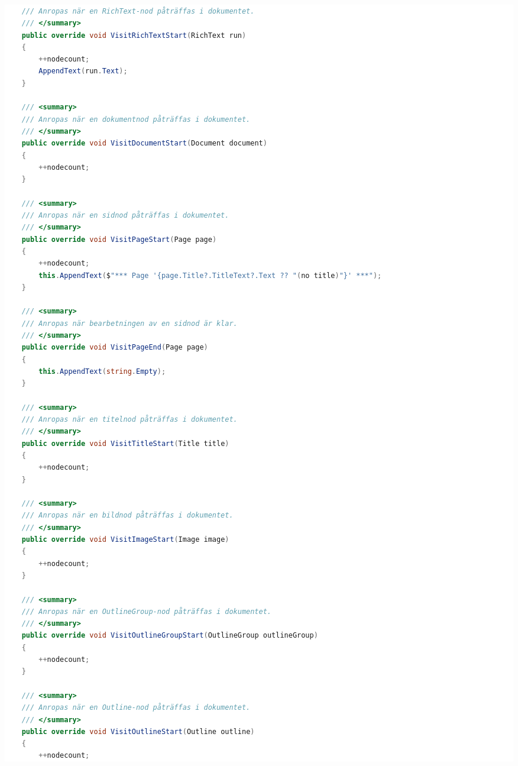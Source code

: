 ```csharp
    /// Anropas när en RichText-nod påträffas i dokumentet.
    /// </summary>
    public override void VisitRichTextStart(RichText run)
    {
        ++nodecount;
        AppendText(run.Text);
    }

    /// <summary>
    /// Anropas när en dokumentnod påträffas i dokumentet.
    /// </summary>
    public override void VisitDocumentStart(Document document)
    {
        ++nodecount;
    }

    /// <summary>
    /// Anropas när en sidnod påträffas i dokumentet.
    /// </summary>
    public override void VisitPageStart(Page page)
    {
        ++nodecount;
        this.AppendText($"*** Page '{page.Title?.TitleText?.Text ?? "(no title)"}' ***");
    }

    /// <summary>
    /// Anropas när bearbetningen av en sidnod är klar.
    /// </summary>
    public override void VisitPageEnd(Page page)
    {
        this.AppendText(string.Empty);
    }

    /// <summary>
    /// Anropas när en titelnod påträffas i dokumentet.
    /// </summary>
    public override void VisitTitleStart(Title title)
    {
        ++nodecount;
    }

    /// <summary>
    /// Anropas när en bildnod påträffas i dokumentet.
    /// </summary>
    public override void VisitImageStart(Image image)
    {
        ++nodecount;
    }

    /// <summary>
    /// Anropas när en OutlineGroup-nod påträffas i dokumentet.
    /// </summary>
    public override void VisitOutlineGroupStart(OutlineGroup outlineGroup)
    {
        ++nodecount;
    }

    /// <summary>
    /// Anropas när en Outline-nod påträffas i dokumentet.
    /// </summary>
    public override void VisitOutlineStart(Outline outline)
    {
        ++nodecount;
```